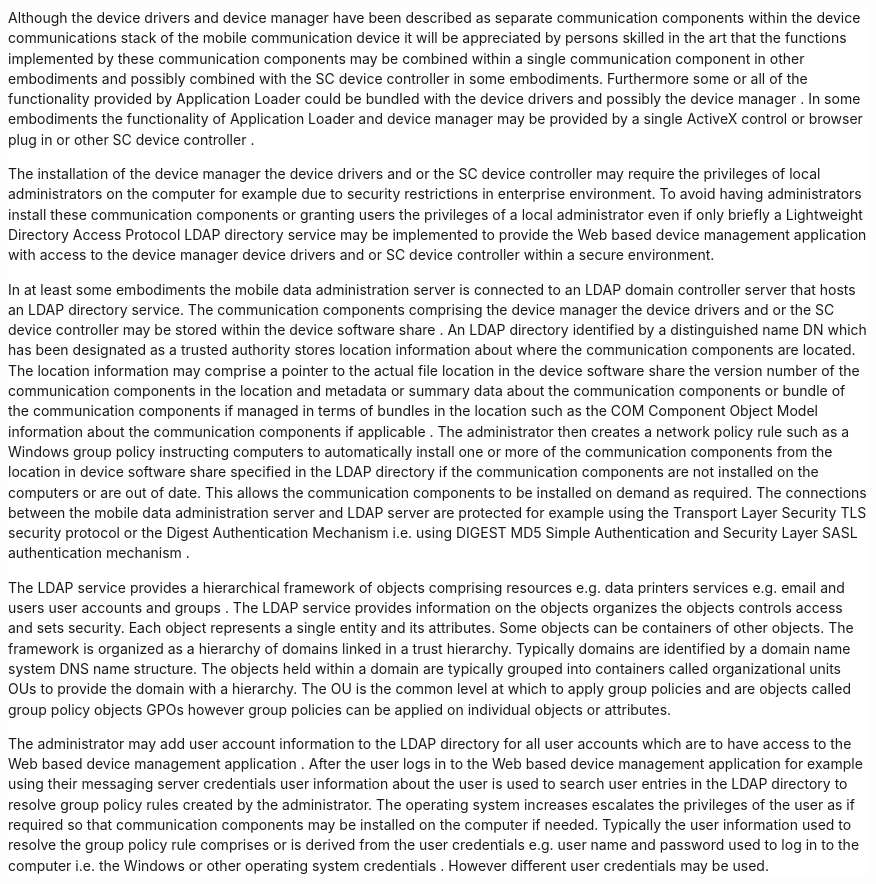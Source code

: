Although the device drivers and device manager have been described as separate communication components within the device communications stack of the mobile communication device it will be appreciated by persons skilled in the art that the functions implemented by these communication components may be combined within a single communication component in other embodiments and possibly combined with the SC device controller in some embodiments. Furthermore some or all of the functionality provided by Application Loader could be bundled with the device drivers and possibly the device manager . In some embodiments the functionality of Application Loader and device manager may be provided by a single ActiveX control or browser plug in or other SC device controller .

The installation of the device manager the device drivers and or the SC device controller may require the privileges of local administrators on the computer for example due to security restrictions in enterprise environment. To avoid having administrators install these communication components or granting users the privileges of a local administrator even if only briefly a Lightweight Directory Access Protocol LDAP directory service may be implemented to provide the Web based device management application with access to the device manager device drivers and or SC device controller within a secure environment.

In at least some embodiments the mobile data administration server is connected to an LDAP domain controller server that hosts an LDAP directory service. The communication components comprising the device manager the device drivers and or the SC device controller may be stored within the device software share . An LDAP directory identified by a distinguished name DN which has been designated as a trusted authority stores location information about where the communication components are located. The location information may comprise a pointer to the actual file location in the device software share the version number of the communication components in the location and metadata or summary data about the communication components or bundle of the communication components if managed in terms of bundles in the location such as the COM Component Object Model information about the communication components if applicable . The administrator then creates a network policy rule such as a Windows group policy instructing computers to automatically install one or more of the communication components from the location in device software share specified in the LDAP directory if the communication components are not installed on the computers or are out of date. This allows the communication components to be installed on demand as required. The connections between the mobile data administration server and LDAP server are protected for example using the Transport Layer Security TLS security protocol or the Digest Authentication Mechanism i.e. using DIGEST MD5 Simple Authentication and Security Layer SASL authentication mechanism .

The LDAP service provides a hierarchical framework of objects comprising resources e.g. data printers services e.g. email and users user accounts and groups . The LDAP service provides information on the objects organizes the objects controls access and sets security. Each object represents a single entity and its attributes. Some objects can be containers of other objects. The framework is organized as a hierarchy of domains linked in a trust hierarchy. Typically domains are identified by a domain name system DNS name structure. The objects held within a domain are typically grouped into containers called organizational units OUs to provide the domain with a hierarchy. The OU is the common level at which to apply group policies and are objects called group policy objects GPOs however group policies can be applied on individual objects or attributes.

The administrator may add user account information to the LDAP directory for all user accounts which are to have access to the Web based device management application . After the user logs in to the Web based device management application for example using their messaging server credentials user information about the user is used to search user entries in the LDAP directory to resolve group policy rules created by the administrator. The operating system increases escalates the privileges of the user as if required so that communication components may be installed on the computer if needed. Typically the user information used to resolve the group policy rule comprises or is derived from the user credentials e.g. user name and password used to log in to the computer i.e. the Windows or other operating system credentials . However different user credentials may be used.
